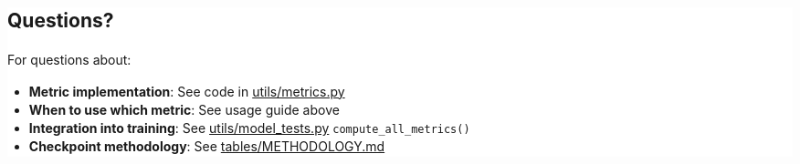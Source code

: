 
## Questions?

For questions about:
- **Metric implementation**: See code in [utils/metrics.py](../utils/metrics.py:198)
- **When to use which metric**: See usage guide above
- **Integration into training**: See [utils/model_tests.py](../utils/model_tests.py:45) `compute_all_metrics()`
- **Checkpoint methodology**: See [tables/METHODOLOGY.md](../tables/METHODOLOGY.md)
